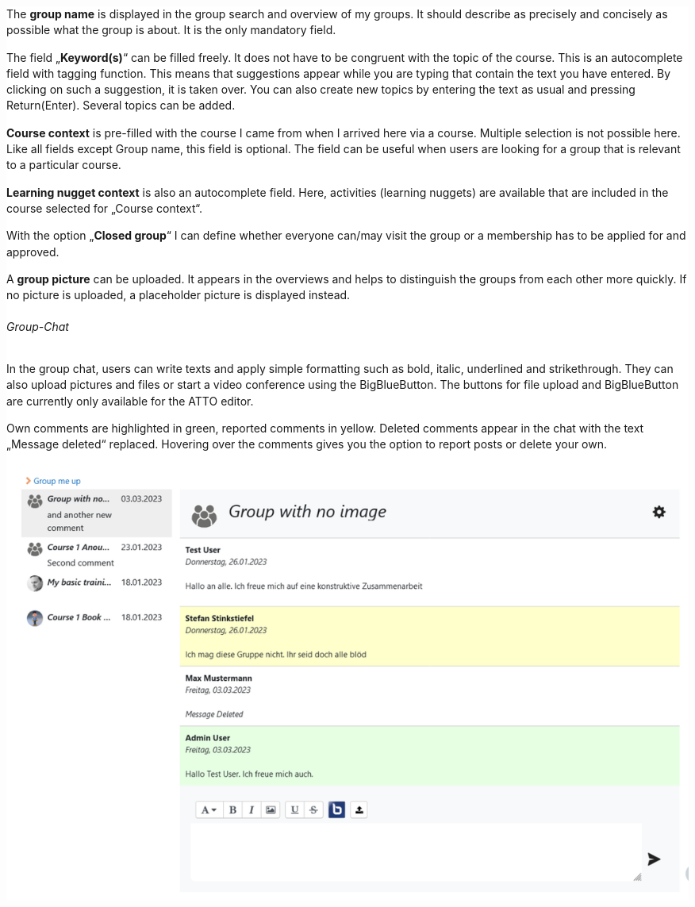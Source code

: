 The **group name** is displayed in the group search and overview of my groups. It should describe as precisely and concisely as possible what the group is about. It is the only mandatory field.

The field „**Keyword(s)**“ can be filled freely. It does not have to be congruent with the topic of the course.
This is an autocomplete field with tagging function. This means that suggestions appear while you are typing that contain the text you have entered.
By clicking on such a suggestion, it is taken over. You can also create new topics by entering the text as usual and pressing Return(Enter). Several topics can be added.

**Course context** is pre-filled with the course I came from when I arrived here via a course. 
Multiple selection is not possible here. Like all fields except Group name, this field is optional.
The field can be useful when users are looking for a group that is relevant to a particular course.

**Learning nugget context** is also an autocomplete field. 
Here, activities (learning nuggets) are available that are included in the course selected for „Course context“.

With the option „**Closed group**“ I can define whether everyone can/may visit the group or a membership has to be applied for and approved.

A **group picture** can be uploaded. It appears in the overviews and helps to distinguish the groups from each other more quickly. If no picture is uploaded, a placeholder picture is displayed instead.

###### Group-Chat

In the group chat, users can write texts and apply simple formatting such as bold, italic, underlined and strikethrough. 
They can also upload pictures and files or start a video conference using the BigBlueButton. The buttons for file upload and BigBlueButton are currently only available for the ATTO editor.

Own comments are highlighted in green, reported comments in yellow. Deleted comments appear in the chat with the text „Message deleted“ replaced.
Hovering over the comments gives you the option to report posts or delete your own.

![](pix\documentation\icon-thi-dokumentation_v0.9_en8.png)
